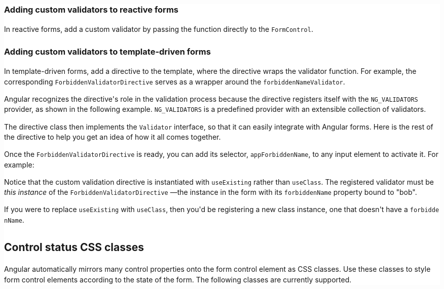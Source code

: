 <a id="adding-to-reactive-forms"></a>

### Adding custom validators to reactive forms

In reactive forms, add a custom validator by passing the function directly to the `FormControl`.

<code-example header="reactive/hero-form-reactive.component.ts (validator functions)" path="form-validation/src/app/reactive/hero-form-reactive.component.1.ts" region="custom-validator"></code-example>

<a id="adding-to-template-driven-forms"></a>

### Adding custom validators to template-driven forms

In template-driven forms, add a directive to the template, where the directive wraps the validator function.
For example, the corresponding `ForbiddenValidatorDirective` serves as a wrapper around the `forbiddenNameValidator`.

Angular recognizes the directive's role in the validation process because the directive registers itself with the `NG_VALIDATORS` provider, as shown in the following example.
`NG_VALIDATORS` is a predefined provider with an extensible collection of validators.

<code-example header="shared/forbidden-name.directive.ts (providers)" path="form-validation/src/app/shared/forbidden-name.directive.ts" region="directive-providers"></code-example>

The directive class then implements the `Validator` interface, so that it can easily integrate with Angular forms.
Here is the rest of the directive to help you get an idea of how it all comes together.

<code-example header="shared/forbidden-name.directive.ts (directive)" path="form-validation/src/app/shared/forbidden-name.directive.ts" region="directive"></code-example>

Once the `ForbiddenValidatorDirective` is ready, you can add its selector, `appForbiddenName`, to any input element to activate it.
For example:

<code-example header="template/hero-form-template.component.html (forbidden-name-input)" path="form-validation/src/app/template/hero-form-template.component.html" region="name-input"></code-example>

<div class="alert is-helpful">

Notice that the custom validation directive is instantiated with `useExisting` rather than `useClass`.
The registered validator must be *this instance* of the `ForbiddenValidatorDirective` &mdash;the instance in the form with its `forbiddenName` property bound to "bob".

If you were to replace `useExisting` with `useClass`, then you'd be registering a new class instance, one that doesn't have a `forbiddenName`.

</div>

## Control status CSS classes

Angular automatically mirrors many control properties onto the form control element as CSS classes.
Use these classes to style form control elements according to the state of the form.
The following classes are currently supported.
